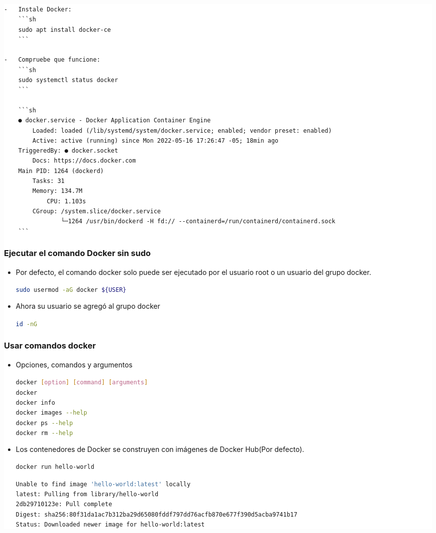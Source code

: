     -   Instale Docker:
        ```sh
        sudo apt install docker-ce
        ```
    
    -   Compruebe que funcione:
        ```sh
        sudo systemctl status docker
        ```

        ```sh
        ● docker.service - Docker Application Container Engine
            Loaded: loaded (/lib/systemd/system/docker.service; enabled; vendor preset: enabled)
            Active: active (running) since Mon 2022-05-16 17:26:47 -05; 18min ago
        TriggeredBy: ● docker.socket
            Docs: https://docs.docker.com
        Main PID: 1264 (dockerd)
            Tasks: 31
            Memory: 134.7M
                CPU: 1.103s
            CGroup: /system.slice/docker.service
                    └─1264 /usr/bin/dockerd -H fd:// --containerd=/run/containerd/containerd.sock
        ```


### Ejecutar el comando Docker sin sudo

-   Por defecto, el comando docker solo puede ser ejecutado por el usuario root o un usuario del grupo docker.

    ```sh
    sudo usermod -aG docker ${USER}
    ```

-   Ahora su usuario se agregó al grupo docker 
    ```sh
    id -nG
    ```

### Usar comandos docker

-   Opciones, comandos y argumentos
    ```sh
    docker [option] [command] [arguments]
    docker
    docker info
    docker images --help
    docker ps --help
    docker rm --help
    ```

-   Los contenedores de Docker se construyen con imágenes de Docker Hub(Por defecto).
    ```sh
    docker run hello-world
    ```
    ```sh
    Unable to find image 'hello-world:latest' locally
    latest: Pulling from library/hello-world
    2db29710123e: Pull complete 
    Digest: sha256:80f31da1ac7b312ba29d65080fddf797dd76acfb870e677f390d5acba9741b17
    Status: Downloaded newer image for hello-world:latest


[license]: https://img.shields.io/github/license/rescobedoulasalle/git_github?label=rescobedoulasalle
[license-file]: https://github.com/rescobedoulasalle/git_github/blob/main/LICENSE
[downloads]: https://img.shields.io/github/downloads/rescobedoulasalle/git_github/total?label=Downloads
[releases]: https://github.com/rescobedoulasalle/git_github/releases/
[last-commit]: https://img.shields.io/github/last-commit/rescobedoulasalle/git_github?label=Last%20Commit
[Debian]: https://img.shields.io/badge/Debian-D70A53?style=for-the-badge&logo=debian&logoColor=white
[debian-site]: https://www.debian.org/index.es.html
[Git]: https://img.shields.io/badge/git-%23F05033.svg?style=for-the-badge&logo=git&logoColor=white
[git-site]: https://git-scm.com/
[GitHub]: https://img.shields.io/badge/github-%23121011.svg?style=for-the-badge&logo=github&logoColor=white
[github-site]: https://github.com/
[Vim]: https://img.shields.io/badge/VIM-%2311AB00.svg?style=for-the-badge&logo=vim&logoColor=white
[vim-site]: https://www.vim.org/
[Java]: https://img.shields.io/badge/java-%23ED8B00.svg?style=for-the-badge&logo=java&logoColor=white
[java-site]: https://docs.oracle.com/javase/tutorial/
[Docker-site]: https://www.docker.com/
[Moby-Github]: https://github.com/moby/moby
[Containers-PDF]: http://www.haifux.org/lectures/320/netLec8_final.pdf
[Joomla-MySQL]: https://dondocker.com/orquestando-contenedores-docker-para-tener-un-joomla-y-un-mysql-en-diferentes-hosts/
[Docker-Tutorial-Youtube]: https://www.youtube.com/watch?v=VeiUjkiqo9E#t=60
[Docker: A 'Shipping Container' for Linux Code]: https://web.archive.org/web/20130808043357/http://www.linux.com/news/enterprise/cloud-computing/731454-docker-a-shipping-container-for-linux-code/
[Tutorial de Docker: instalar y gestionar la plataforma de contenedores]: https://www.ionos.es/digitalguide/servidores/configuracion/tutorial-docker-instalacion-y-primeros-pasos/
[Docker-Hub]: https://hub.docker.com/